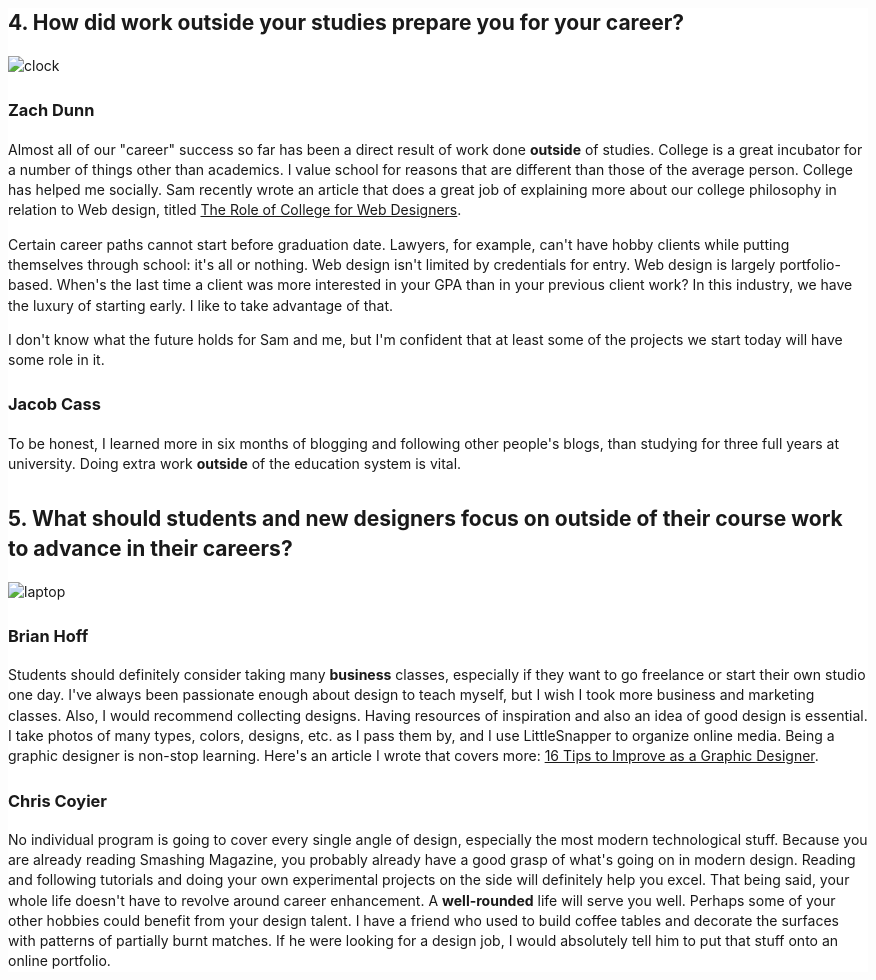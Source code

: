 ## 4\. How did work outside your studies prepare you for your career?

<img loading="lazy" decoding="async" class="24471" title="clock" src="https://archive.smashing.media/assets/344dbf88-fdf9-42bb-adb4-46f01eedd629/5368ecdb-0488-438f-afd3-d908c3ff0b4b/clock.jpg" alt="clock" width="575" height="339" />

### Zach Dunn

Almost all of our "career" success so far has been a direct result of work done <strong>outside</strong> of studies. College is a great incubator for a number of things other than academics. I value school for reasons that are different than those of the average person. College has helped me socially. Sam recently wrote an article that does a great job of explaining more about our college philosophy in relation to Web design, titled <a href="https://buildinternet.com/2009/12/the-role-of-college-for-web-designers/">The Role of College for Web Designers</a>.

Certain career paths cannot start before graduation date. Lawyers, for example, can't have hobby clients while putting themselves through school: it's all or nothing. Web design isn't limited by credentials for entry. Web design is largely portfolio-based. When's the last time a client was more interested in your GPA than in your previous client work? In this industry, we have the luxury of starting early. I like to take advantage of that.

I don't know what the future holds for Sam and me, but I'm confident that at least some of the projects we start today will have some role in it.</p>

### Jacob Cass

To be honest, I learned more in six months of blogging and following other people's blogs, than studying for three full years at university. Doing extra work <strong>outside</strong> of the education system is vital.</p>

## 5\. What should students and new designers focus on outside of their course work to advance in their careers?

<img loading="lazy" decoding="async" class="24472" title="laptop" src="https://archive.smashing.media/assets/344dbf88-fdf9-42bb-adb4-46f01eedd629/11cfaec6-b0c6-4721-a1e4-66f7186593b9/laptop.jpg" alt="laptop" width="575" height="431" />

### Brian Hoff

Students should definitely consider taking many <strong>business</strong> classes, especially if they want to go freelance or start their own studio one day. I've always been passionate enough about design to teach myself, but I wish I took more business and marketing classes. Also, I would recommend collecting designs. Having resources of inspiration and also an idea of good design is essential. I take photos of many types, colors, designs, etc. as I pass them by, and I use LittleSnapper to organize online media. Being a graphic designer is non-stop learning. Here's an article I wrote that covers more: <a href="https://www.thedesigncubicle.com/2008/11/16-tips-to-improve-as-a-graphic-designer/">16 Tips to Improve as a Graphic Designer</a>.</p>

### Chris Coyier

No individual program is going to cover every single angle of design, especially the most modern technological stuff. Because you are already reading Smashing Magazine, you probably already have a good grasp of what's going on in modern design. Reading and following tutorials and doing your own experimental projects on the side will definitely help you excel. That being said, your whole life doesn't have to revolve around career enhancement. A <strong>well-rounded</strong> life will serve you well. Perhaps some of your other hobbies could benefit from your design talent. I have a friend who used to build coffee tables and decorate the surfaces with patterns of partially burnt matches. If he were looking for a design job, I would absolutely tell him to put that stuff onto an online portfolio.</p>
